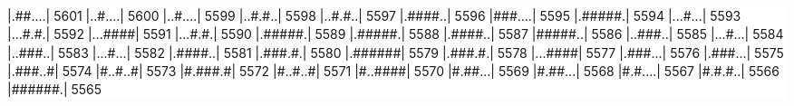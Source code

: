 |.##....|     5601
|..#....|     5600
|..#....|     5599
|..#.#..|     5598
|..#.#..|     5597
|.####..|     5596
|###....|     5595
|.#####.|     5594
|...#...|     5593
|...#.#.|     5592
|...####|     5591
|...#.#.|     5590
|.#####.|     5589
|.#####.|     5588
|.####..|     5587
|#####..|     5586
|..###..|     5585
|...#...|     5584
|..###..|     5583
|...#...|     5582
|.####..|     5581
|.###.#.|     5580
|.######|     5579
|.###.#.|     5578
|...####|     5577
|.###...|     5576
|.###...|     5575
|.###..#|     5574
|#..#..#|     5573
|#.###.#|     5572
|#..#..#|     5571
|#..####|     5570
|#.##...|     5569
|#.##...|     5568
|#.#....|     5567
|#.#.#..|     5566
|######.|     5565